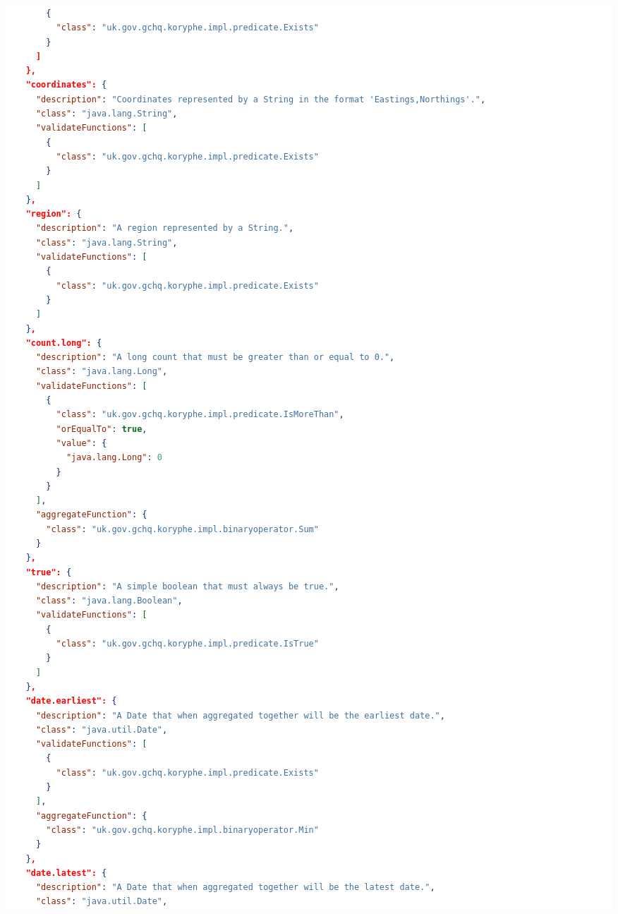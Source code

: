 ```json
        {
          "class": "uk.gov.gchq.koryphe.impl.predicate.Exists"
        }
      ]
    },
    "coordinates": {
      "description": "Coordinates represented by a String in the format 'Eastings,Northings'.",
      "class": "java.lang.String",
      "validateFunctions": [
        {
          "class": "uk.gov.gchq.koryphe.impl.predicate.Exists"
        }
      ]
    },
    "region": {
      "description": "A region represented by a String.",
      "class": "java.lang.String",
      "validateFunctions": [
        {
          "class": "uk.gov.gchq.koryphe.impl.predicate.Exists"
        }
      ]
    },
    "count.long": {
      "description": "A long count that must be greater than or equal to 0.",
      "class": "java.lang.Long",
      "validateFunctions": [
        {
          "class": "uk.gov.gchq.koryphe.impl.predicate.IsMoreThan",
          "orEqualTo": true,
          "value": {
            "java.lang.Long": 0
          }
        }
      ],
      "aggregateFunction": {
        "class": "uk.gov.gchq.koryphe.impl.binaryoperator.Sum"
      }
    },
    "true": {
      "description": "A simple boolean that must always be true.",
      "class": "java.lang.Boolean",
      "validateFunctions": [
        {
          "class": "uk.gov.gchq.koryphe.impl.predicate.IsTrue"
        }
      ]
    },
    "date.earliest": {
      "description": "A Date that when aggregated together will be the earliest date.",
      "class": "java.util.Date",
      "validateFunctions": [
        {
          "class": "uk.gov.gchq.koryphe.impl.predicate.Exists"
        }
      ],
      "aggregateFunction": {
        "class": "uk.gov.gchq.koryphe.impl.binaryoperator.Min"
      }
    },
    "date.latest": {
      "description": "A Date that when aggregated together will be the latest date.",
      "class": "java.util.Date",
```